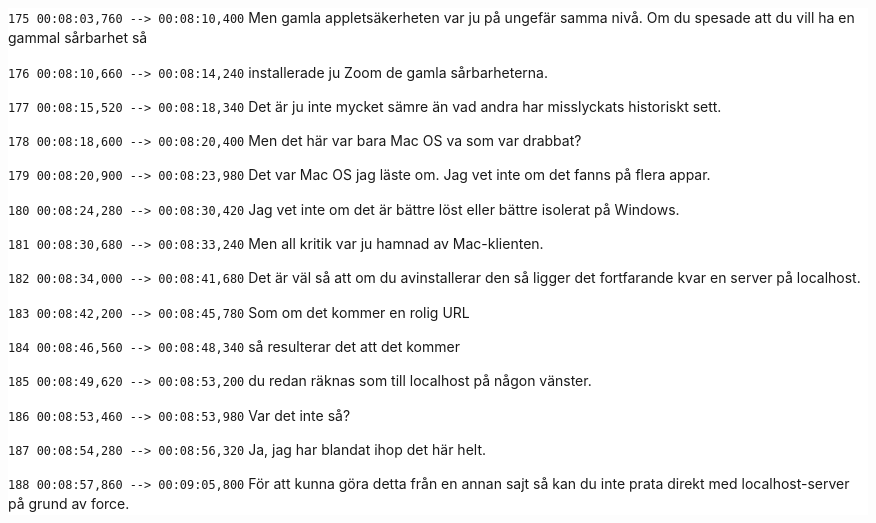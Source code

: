 

`175 00:08:03,760 --> 00:08:10,400`
Men gamla appletsäkerheten var ju på ungefär samma nivå. Om du spesade att du vill ha en gammal sårbarhet så



`176 00:08:10,660 --> 00:08:14,240`
installerade ju Zoom de gamla sårbarheterna.



`177 00:08:15,520 --> 00:08:18,340`
Det är ju inte mycket sämre än vad andra har misslyckats historiskt sett.



`178 00:08:18,600 --> 00:08:20,400`
Men det här var bara Mac OS va som var drabbat?



`179 00:08:20,900 --> 00:08:23,980`
Det var Mac OS jag läste om. Jag vet inte om det fanns på flera appar.



`180 00:08:24,280 --> 00:08:30,420`
Jag vet inte om det är bättre löst eller bättre isolerat på Windows.



`181 00:08:30,680 --> 00:08:33,240`
Men all kritik var ju hamnad av Mac-klienten.



`182 00:08:34,000 --> 00:08:41,680`
Det är väl så att om du avinstallerar den så ligger det fortfarande kvar en server på localhost.



`183 00:08:42,200 --> 00:08:45,780`
Som om det kommer en rolig URL



`184 00:08:46,560 --> 00:08:48,340`
så resulterar det att det kommer



`185 00:08:49,620 --> 00:08:53,200`
du redan räknas som till localhost på någon vänster.



`186 00:08:53,460 --> 00:08:53,980`
Var det inte så?



`187 00:08:54,280 --> 00:08:56,320`
Ja, jag har blandat ihop det här helt.



`188 00:08:57,860 --> 00:09:05,800`
För att kunna göra detta från en annan sajt så kan du inte prata direkt med localhost-server på grund av force.
